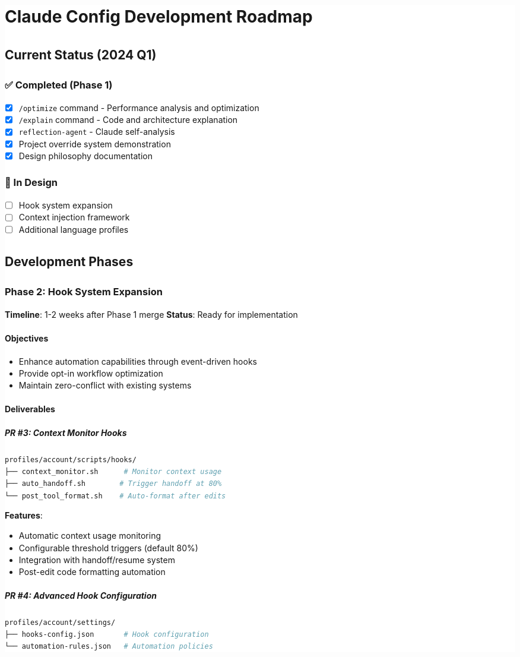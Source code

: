 # Claude Config Development Roadmap

## Current Status (2024 Q1)

### ✅ Completed (Phase 1)
- [x] `/optimize` command - Performance analysis and optimization
- [x] `/explain` command - Code and architecture explanation
- [x] `reflection-agent` - Claude self-analysis
- [x] Project override system demonstration
- [x] Design philosophy documentation

### 🚧 In Design
- [ ] Hook system expansion
- [ ] Context injection framework
- [ ] Additional language profiles

## Development Phases

### Phase 2: Hook System Expansion
**Timeline**: 1-2 weeks after Phase 1 merge
**Status**: Ready for implementation

#### Objectives
- Enhance automation capabilities through event-driven hooks
- Provide opt-in workflow optimization
- Maintain zero-conflict with existing systems

#### Deliverables

##### PR #3: Context Monitor Hooks
```bash
profiles/account/scripts/hooks/
├── context_monitor.sh      # Monitor context usage
├── auto_handoff.sh        # Trigger handoff at 80%
└── post_tool_format.sh    # Auto-format after edits
```

**Features**:
- Automatic context usage monitoring
- Configurable threshold triggers (default 80%)
- Integration with handoff/resume system
- Post-edit code formatting automation

##### PR #4: Advanced Hook Configuration
```bash
profiles/account/settings/
├── hooks-config.json       # Hook configuration
└── automation-rules.json   # Automation policies
```
